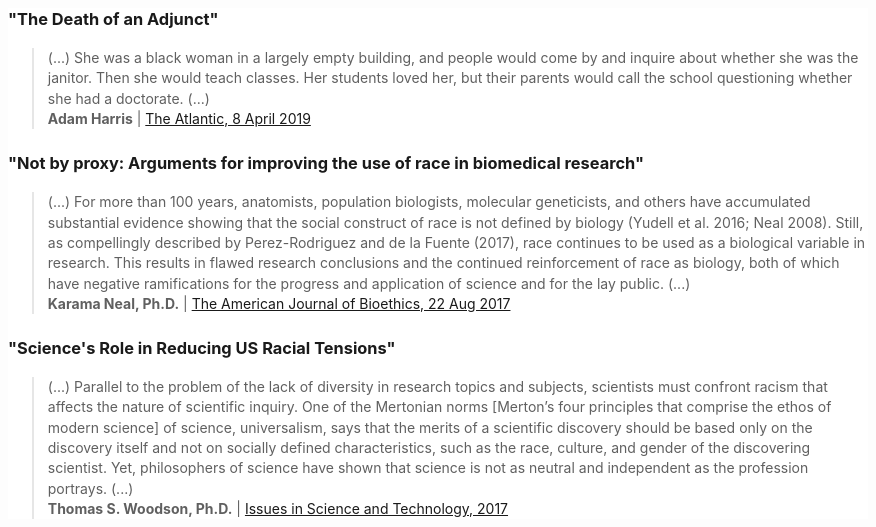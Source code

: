 ### "The Death of an Adjunct"

<blockquote>
(...) She was a black woman in a largely empty building, and people would come by and inquire about whether she was the janitor. Then she would teach classes. Her students loved her, but their parents would call the school questioning whether she had a doctorate. (...)
<div class="blockquote-author">
  <b>Adam Harris</b>
  <a class="fa fa-fw fa-twitter-square" href="https://twitter.com/AdamHSays"> </a>
  |
  <a href="https://www.theatlantic.com/education/archive/2019/04/adjunct-professors-higher-education-thea-hunter/586168/">The Atlantic, 8 April 2019</a>
</div>

</blockquote>

### "Not by proxy: Arguments for improving the use of race in biomedical research"

<blockquote>
(...) For more than 100 years, anatomists, population biologists, molecular geneticists, and others have accumulated substantial evidence showing that the social construct of race is not defined by biology (Yudell et al. 2016; Neal 2008). Still, as compellingly described by Perez-Rodriguez and de la Fuente (2017), race continues to be used as a biological variable in research. This results in flawed research conclusions and the continued reinforcement of race as biology, both of which have negative ramifications for the progress and application of science and for the lay public. (...)
<div class="blockquote-author">
  <b>Karama Neal, Ph.D.</b>
  <a class="fa fa-fw fa-twitter-square" href="https://twitter.com/karamaneal"> </a>
  |
  <a href="https://doi.org/10.1080/15265161.2017.1353176">The American Journal of Bioethics, 22 Aug 2017</a>
</div>

</blockquote>

### "Science's Role in Reducing US Racial Tensions"

<blockquote>
(...) Parallel to the problem of the lack of diversity in research topics and subjects, scientists must confront racism that affects the nature of scientific inquiry. One of the Mertonian norms [Merton’s four principles that comprise the ethos of modern science] of science, universalism, says that the merits of a scientific discovery should be based only on the discovery itself and not on socially defined characteristics, such as the race, culture, and gender of the discovering scientist. Yet, philosophers of science have shown that science is not as neutral and independent as the profession portrays. (...)
<div class="blockquote-author">
  <b>Thomas S. Woodson, Ph.D.</b>
  <a class="fa fa-fw fa-home" href="https://tswoodson.weebly.com/"> </a>
  |
  <a href="https://issues.org/perspective-sciences-role-in-reducing-us-racial-tensions/">Issues in Science and Technology, 2017</a>
</div>
